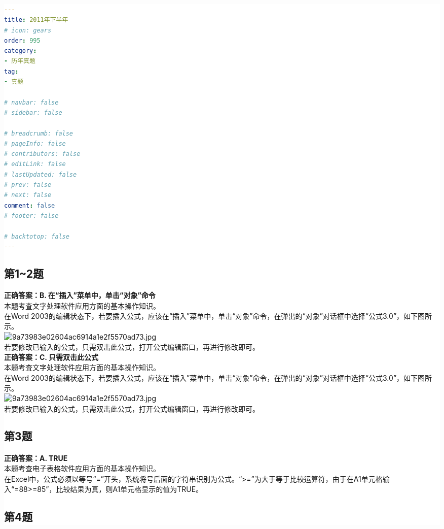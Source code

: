 ```yaml
---  
title: 2011年下半年  
# icon: gears  
order: 995  
category:  
- 历年真题  
tag:  
- 真题  
  
# navbar: false  
# sidebar: false  
  
# breadcrumb: false  
# pageInfo: false  
# contributors: false  
# editLink: false  
# lastUpdated: false  
# prev: false  
# next: false  
comment: false  
# footer: false  
  
# backtotop: false  
---  
```

## 第1~2题 ##

**正确答案：B. 在“插入”菜单中，单击“对象”命令**  
本题考査文字处理软件应用方面的基本操作知识。  
在Word 2003的编辑状态下，若要插入公式，应该在“插入”菜单中，单击“对象”命令，在弹出的“对象”对话框中选择“公式3.0”，如下图所示。  
![9a73983e02604ac6914a1e2f5570ad73.jpg][]  
若要修改已输入的公式，只需双击此公式，打开公式编辑窗口，再进行修改即可。  
**正确答案：C. 只需双击此公式**  
本题考査文字处理软件应用方面的基本操作知识。  
在Word 2003的编辑状态下，若要插入公式，应该在“插入”菜单中，单击“对象”命令，在弹出的“对象”对话框中选择“公式3.0”，如下图所示。  
![9a73983e02604ac6914a1e2f5570ad73.jpg][]  
若要修改已输入的公式，只需双击此公式，打开公式编辑窗口，再进行修改即可。  


## 第3题 ##

**正确答案：A. TRUE**  
本题考查电子表格软件应用方面的基本操作知识。  
在Excel中，公式必须以等号“=”开头，系统将号后面的字符串识别为公式。“&gt;=”为大于等于比较运算符，由于在A1单元格输入“=88&gt;=85”，比较结果为真，则A1单元格显示的值为TRUE。  


## 第4题 ##


[9a73983e02604ac6914a1e2f5570ad73.jpg]: https://www.xkxxkx.cn/file/exam/software/程序员/综合知识/第1题/9a73983e02604ac6914a1e2f5570ad73.jpg
[www.tsinghua.edu.cn]: http://www.tsinghua.edu.cn
[28d8e21ea2544723b7b9f3f8dfa309dd.jpg]: https://www.xkxxkx.cn/file/exam/software/程序员/综合知识/第6题/28d8e21ea2544723b7b9f3f8dfa309dd.jpg
[55180c1b9c4b4da7b591df6b4179037a.jpg]: https://www.xkxxkx.cn/file/exam/software/程序员/综合知识/第20题/55180c1b9c4b4da7b591df6b4179037a.jpg
[9a5ecb49fbfe47f789831155c18f6c2d.jpg]: https://www.xkxxkx.cn/file/exam/software/程序员/综合知识/第23题/9a5ecb49fbfe47f789831155c18f6c2d.jpg
[f1313f54fbfe464fb81f7c6f0bcddc7e.jpg]: https://www.xkxxkx.cn/file/exam/software/程序员/综合知识/第35题/f1313f54fbfe464fb81f7c6f0bcddc7e.jpg
[2887ca2ed1124bddba0f0e79725887f0.jpg]: https://www.xkxxkx.cn/file/exam/software/程序员/综合知识/第37题/2887ca2ed1124bddba0f0e79725887f0.jpg
[da46607786e14ff79e6dd075f50aea65.jpg]: https://www.xkxxkx.cn/file/exam/software/程序员/综合知识/第38题/da46607786e14ff79e6dd075f50aea65.jpg
[8f6c829f44d3486eb9d2e8f81c3ba285.jpg]: https://www.xkxxkx.cn/file/exam/software/程序员/综合知识/第40题/8f6c829f44d3486eb9d2e8f81c3ba285.jpg
[3400318b102a402e91bb78629683efed.jpg]: https://www.xkxxkx.cn/file/exam/software/程序员/综合知识/第65题/3400318b102a402e91bb78629683efed.jpg